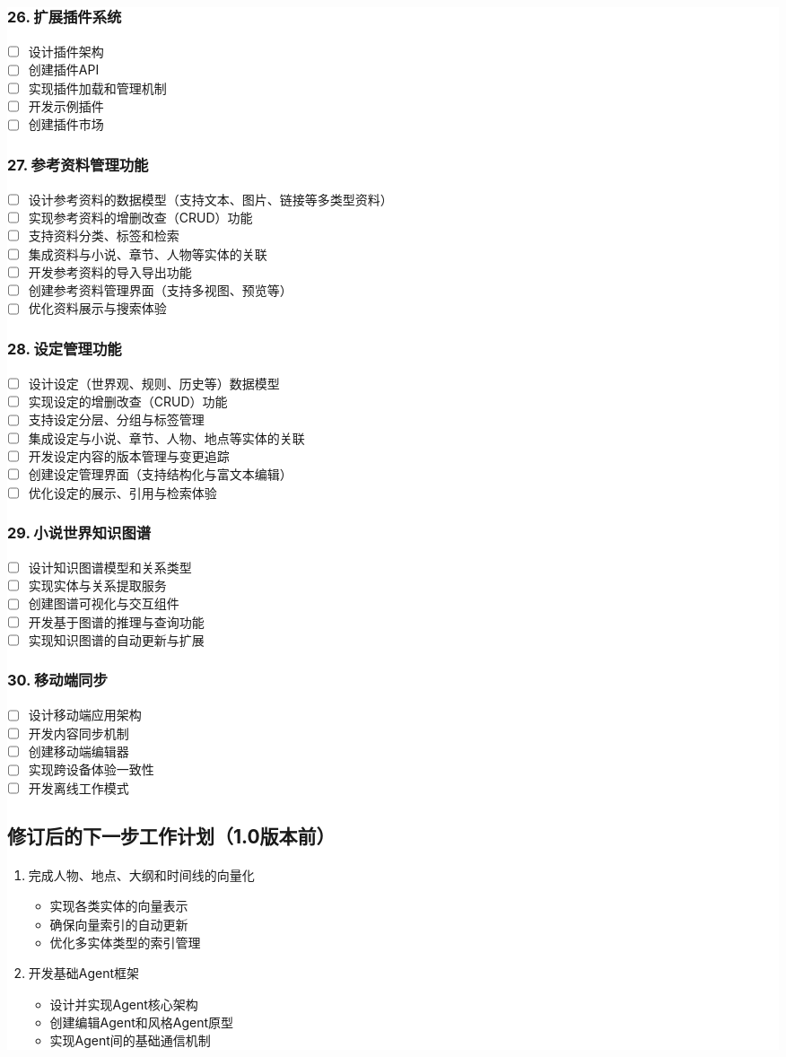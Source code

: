 ### 26. 扩展插件系统
- [ ] 设计插件架构
- [ ] 创建插件API
- [ ] 实现插件加载和管理机制
- [ ] 开发示例插件
- [ ] 创建插件市场

### 27. 参考资料管理功能
- [ ] 设计参考资料的数据模型（支持文本、图片、链接等多类型资料）
- [ ] 实现参考资料的增删改查（CRUD）功能
- [ ] 支持资料分类、标签和检索
- [ ] 集成资料与小说、章节、人物等实体的关联
- [ ] 开发参考资料的导入导出功能
- [ ] 创建参考资料管理界面（支持多视图、预览等）
- [ ] 优化资料展示与搜索体验

### 28. 设定管理功能
- [ ] 设计设定（世界观、规则、历史等）数据模型
- [ ] 实现设定的增删改查（CRUD）功能
- [ ] 支持设定分层、分组与标签管理
- [ ] 集成设定与小说、章节、人物、地点等实体的关联
- [ ] 开发设定内容的版本管理与变更追踪
- [ ] 创建设定管理界面（支持结构化与富文本编辑）
- [ ] 优化设定的展示、引用与检索体验

### 29. 小说世界知识图谱
- [ ] 设计知识图谱模型和关系类型
- [ ] 实现实体与关系提取服务
- [ ] 创建图谱可视化与交互组件
- [ ] 开发基于图谱的推理与查询功能
- [ ] 实现知识图谱的自动更新与扩展

### 30. 移动端同步
- [ ] 设计移动端应用架构
- [ ] 开发内容同步机制
- [ ] 创建移动端编辑器
- [ ] 实现跨设备体验一致性
- [ ] 开发离线工作模式

## 修订后的下一步工作计划（1.0版本前）

1. 完成人物、地点、大纲和时间线的向量化
   - 实现各类实体的向量表示
   - 确保向量索引的自动更新
   - 优化多实体类型的索引管理

2. 开发基础Agent框架
   - 设计并实现Agent核心架构
   - 创建编辑Agent和风格Agent原型
   - 实现Agent间的基础通信机制
